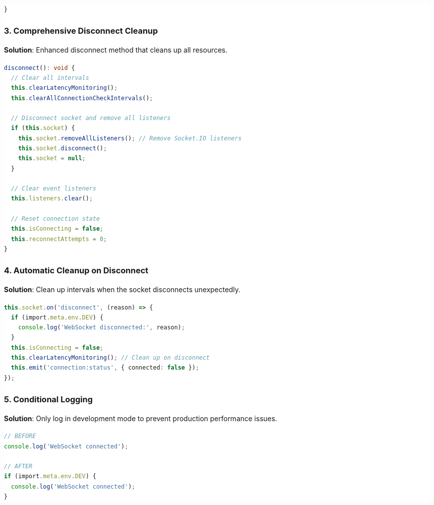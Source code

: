 ```typescript
}
```

### 3. Comprehensive Disconnect Cleanup
**Solution**: Enhanced disconnect method that cleans up all resources.

```typescript
disconnect(): void {
  // Clear all intervals
  this.clearLatencyMonitoring();
  this.clearAllConnectionCheckIntervals();
  
  // Disconnect socket and remove all listeners
  if (this.socket) {
    this.socket.removeAllListeners(); // Remove Socket.IO listeners
    this.socket.disconnect();
    this.socket = null;
  }
  
  // Clear event listeners
  this.listeners.clear();
  
  // Reset connection state
  this.isConnecting = false;
  this.reconnectAttempts = 0;
}
```

### 4. Automatic Cleanup on Disconnect
**Solution**: Clean up intervals when the socket disconnects unexpectedly.

```typescript
this.socket.on('disconnect', (reason) => {
  if (import.meta.env.DEV) {
    console.log('WebSocket disconnected:', reason);
  }
  this.isConnecting = false;
  this.clearLatencyMonitoring(); // Clean up on disconnect
  this.emit('connection:status', { connected: false });
});
```

### 5. Conditional Logging
**Solution**: Only log in development mode to prevent production performance issues.

```typescript
// BEFORE
console.log('WebSocket connected');

// AFTER
if (import.meta.env.DEV) {
  console.log('WebSocket connected');
}
```
